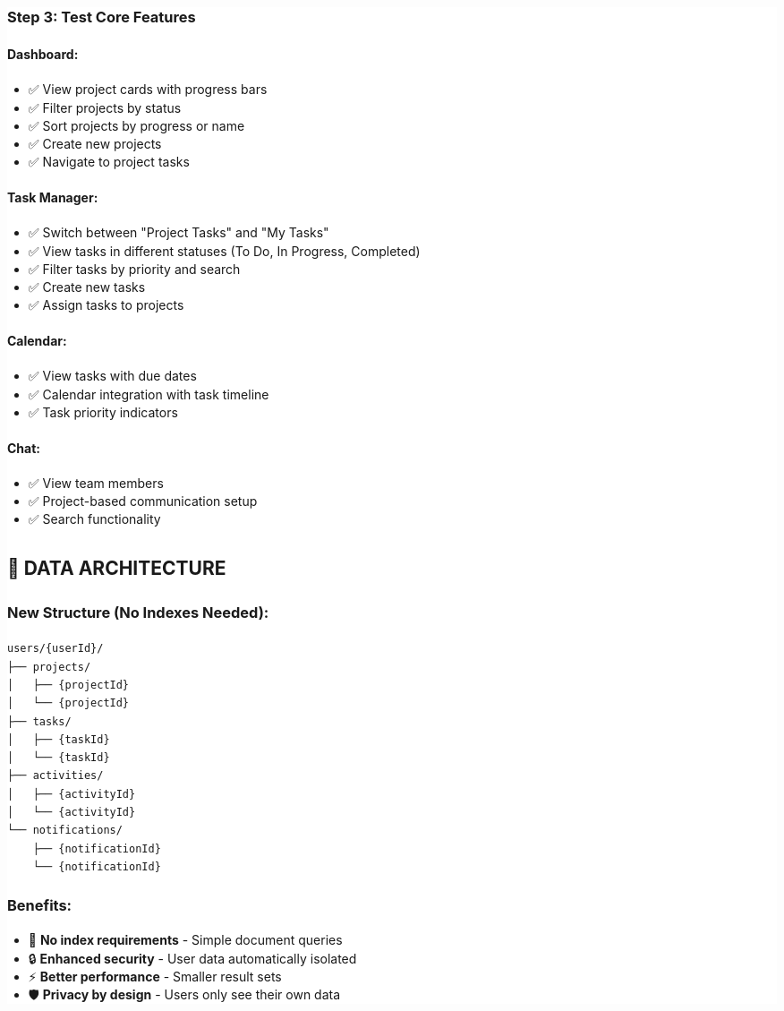 ### **Step 3: Test Core Features**

#### **Dashboard:**
- ✅ View project cards with progress bars
- ✅ Filter projects by status
- ✅ Sort projects by progress or name
- ✅ Create new projects
- ✅ Navigate to project tasks

#### **Task Manager:**
- ✅ Switch between "Project Tasks" and "My Tasks"
- ✅ View tasks in different statuses (To Do, In Progress, Completed)
- ✅ Filter tasks by priority and search
- ✅ Create new tasks
- ✅ Assign tasks to projects

#### **Calendar:**
- ✅ View tasks with due dates
- ✅ Calendar integration with task timeline
- ✅ Task priority indicators

#### **Chat:**
- ✅ View team members
- ✅ Project-based communication setup
- ✅ Search functionality

## 🔧 **DATA ARCHITECTURE**

### **New Structure (No Indexes Needed):**
```
users/{userId}/
├── projects/
│   ├── {projectId}
│   └── {projectId}
├── tasks/
│   ├── {taskId}
│   └── {taskId}
├── activities/
│   ├── {activityId}
│   └── {activityId}
└── notifications/
    ├── {notificationId}
    └── {notificationId}
```

### **Benefits:**
- 🚀 **No index requirements** - Simple document queries
- 🔒 **Enhanced security** - User data automatically isolated
- ⚡ **Better performance** - Smaller result sets
- 🛡️ **Privacy by design** - Users only see their own data
